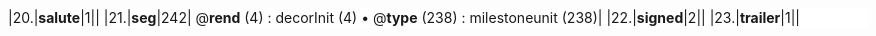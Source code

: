 |20.|__salute__|1||
|21.|__seg__|242| @__rend__ (4) : decorInit (4)  •  @__type__ (238) : milestoneunit (238)|
|22.|__signed__|2||
|23.|__trailer__|1||
